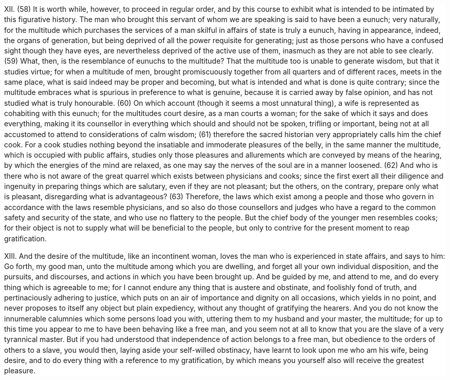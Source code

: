 XII. <span id="v58">(58)</span> It is worth while, however, to proceed in regular order, and by this course to exhibit what is intended to be intimated by this figurative history. The man who brought this servant of whom we are speaking is said to have been a eunuch; very naturally, for the multitude which purchases the services of a man skilful in affairs of state is truly a eunuch, having in appearance, indeed, the organs of generation, but being deprived of all the power requisite for generating; just as those persons who have a confused sight though they have eyes, are nevertheless deprived of the active use of them, inasmuch as they are not able to see clearly. <span id="v59">(59)</span> What, then, is the resemblance of eunuchs to the multitude? That the multitude too is unable to generate wisdom, but that it studies virtue; for when a multitude of men, brought promiscuously together from all quarters and of different races, meets in the same place, what is said indeed may be proper and becoming, but what is intended and what is done is quite contrary; since the multitude embraces what is spurious in preference to what is genuine, because it is carried away by false opinion, and has not studied what is truly honourable. <span id="v60">(60)</span> On which account (though it seems a most unnatural thing), a wife is represented as cohabiting with this eunuch; for the multitudes court desire, as a man courts a woman; for the sake of which it says and does everything, making it its counsellor in everything which should and should not be spoken, trifling or important, being not at all accustomed to attend to considerations of calm wisdom; <span id="v61">(61)</span> therefore the sacred historian very appropriately calls him the chief cook. For a cook studies nothing beyond the insatiable and immoderate pleasures of the belly, in the same manner the multitude, which is occupied with public affairs, studies only those pleasures and allurements which are conveyed by means of the hearing, by which the energies of the mind are relaxed, as one may say the nerves of the soul are in a manner loosened. <span id="v62">(62)</span> And who is there who is not aware of the great quarrel which exists between physicians and cooks; since the first exert all their diligence and ingenuity in preparing things which are salutary, even if they are not pleasant; but the others, on the contrary, prepare only what is pleasant, disregarding what is advantageous? <span id="v63">(63)</span> Therefore, the laws which exist among a people and those who govern in accordance with the laws resemble physicians, and so also do those counsellors and judges who have a regard to the common safety and security of the state, and who use no flattery to the people. But the chief body of the younger men resembles cooks; for their object is not to supply what will be beneficial to the people, but only to contrive for the present moment to reap gratification.

XIII. And the desire of the multitude, like an incontinent woman, loves the man who is experienced in state affairs, and says to him: Go forth, my good man, unto the multitude among which you are dwelling, and forget all your own individual disposition, and the pursuits, and discourses, and actions in which you have been brought up. And be guided by me, and attend to me, and do every thing which is agreeable to me; for I cannot endure any thing that is austere and obstinate, and foolishly fond of truth, and pertinaciously adhering to justice, which puts on an air of importance and dignity on all occasions, which yields in no point, and never proposes to itself any object but plain expediency, without any thought of gratifying the hearers. And you do not know the innumerable calumnies which some persons load you with, uttering them to my husband and your master, the multitude; for up to this time you appear to me to have been behaving like a free man, and you seem not at all to know that you are the slave of a very tyrannical master. But if you had understood that independence of action belongs to a free man, but obedience to the orders of others to a slave, you would then, laying aside your self-willed obstinacy, have learnt to look upon me who am his wife, being desire, and to do every thing with a reference to my gratification, by which means you yourself also will receive the greatest pleasure.
